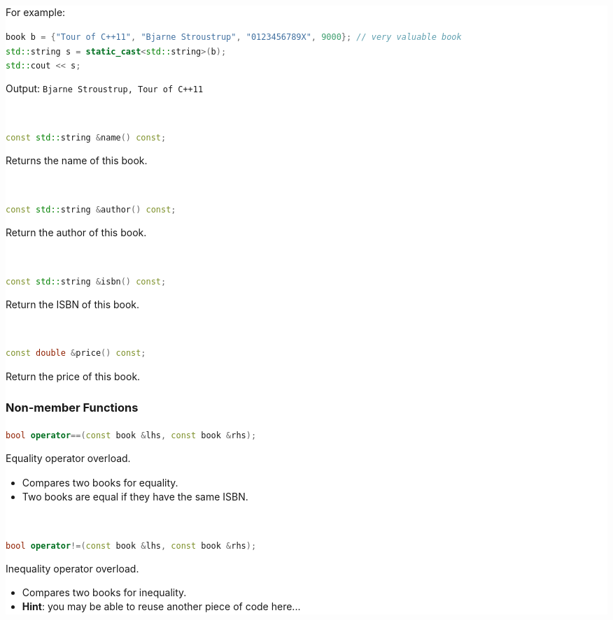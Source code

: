 For example:

```cpp
book b = {"Tour of C++11", "Bjarne Stroustrup", "0123456789X", 9000}; // very valuable book
std::string s = static_cast<std::string>(b);
std::cout << s;
```

Output: `Bjarne Stroustrup, Tour of C++11`

<br />

```cpp
const std::string &name() const;
```

Returns the name of this book.

<br />

```cpp
const std::string &author() const;
```

Return the author of this book.

<br />

```cpp
const std::string &isbn() const;
```

Return the ISBN of this book.

<br />

```cpp
const double &price() const;
```

Return the price of this book.

### Non-member Functions

```cpp
bool operator==(const book &lhs, const book &rhs);
```

Equality operator overload.

- Compares two books for equality.
- Two books are equal if they have the same ISBN.

<br />

```cpp
bool operator!=(const book &lhs, const book &rhs);
```

Inequality operator overload.

- Compares two books for inequality.
- **Hint**: you may be able to reuse another piece of code here...
